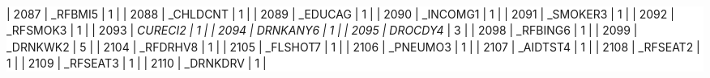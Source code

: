 |            2087  | _RFBMI5        |            1 |
|            2088  | _CHLDCNT       |            1 |
|            2089  | _EDUCAG        |            1 |
|            2090  | _INCOMG1       |            1 |
|            2091  | _SMOKER3       |            1 |
|            2092  | _RFSMOK3       |            1 |
|            2093  | _CURECI2       |            1 |
|            2094  | DRNKANY6       |            1 |
|            2095  | DROCDY4_       |            3 |
|            2098  | _RFBING6       |            1 |
|            2099  | _DRNKWK2       |            5 |
|            2104  | _RFDRHV8       |            1 |
|            2105  | _FLSHOT7       |            1 |
|            2106  | _PNEUMO3       |            1 |
|            2107  | _AIDTST4       |            1 |
|            2108  | _RFSEAT2       |            1 |
|            2109  | _RFSEAT3       |            1 |
|            2110  | _DRNKDRV       |            1 |
